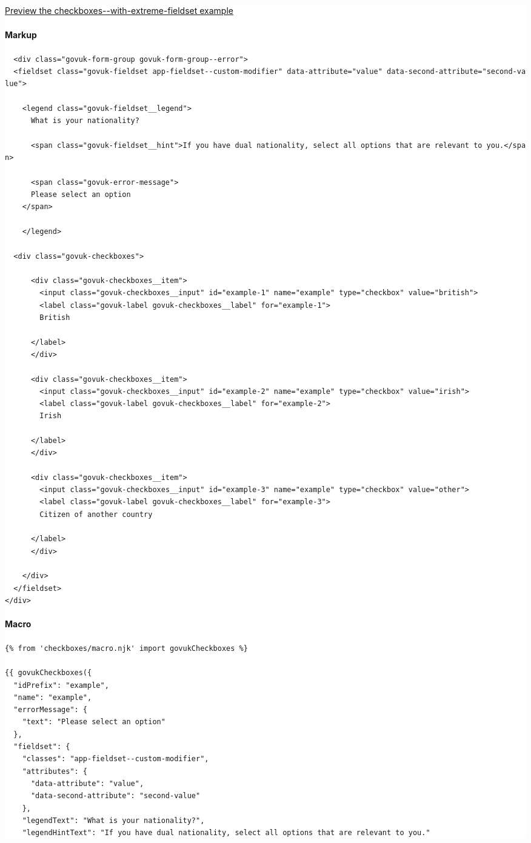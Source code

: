 [Preview the checkboxes--with-extreme-fieldset example](http://govuk-frontend-review.herokuapp.com/components/checkboxes/with-extreme-fieldset/preview)

#### Markup

      <div class="govuk-form-group govuk-form-group--error">
      <fieldset class="govuk-fieldset app-fieldset--custom-modifier" data-attribute="value" data-second-attribute="second-value">

        <legend class="govuk-fieldset__legend">
          What is your nationality?

          <span class="govuk-fieldset__hint">If you have dual nationality, select all options that are relevant to you.</span>

          <span class="govuk-error-message">
          Please select an option
        </span>

        </legend>

      <div class="govuk-checkboxes">

          <div class="govuk-checkboxes__item">
            <input class="govuk-checkboxes__input" id="example-1" name="example" type="checkbox" value="british">
            <label class="govuk-label govuk-checkboxes__label" for="example-1">
            British

          </label>
          </div>

          <div class="govuk-checkboxes__item">
            <input class="govuk-checkboxes__input" id="example-2" name="example" type="checkbox" value="irish">
            <label class="govuk-label govuk-checkboxes__label" for="example-2">
            Irish

          </label>
          </div>

          <div class="govuk-checkboxes__item">
            <input class="govuk-checkboxes__input" id="example-3" name="example" type="checkbox" value="other">
            <label class="govuk-label govuk-checkboxes__label" for="example-3">
            Citizen of another country

          </label>
          </div>

        </div>
      </fieldset>
    </div>

#### Macro

    {% from 'checkboxes/macro.njk' import govukCheckboxes %}

    {{ govukCheckboxes({
      "idPrefix": "example",
      "name": "example",
      "errorMessage": {
        "text": "Please select an option"
      },
      "fieldset": {
        "classes": "app-fieldset--custom-modifier",
        "attributes": {
          "data-attribute": "value",
          "data-second-attribute": "second-value"
        },
        "legendText": "What is your nationality?",
        "legendHintText": "If you have dual nationality, select all options that are relevant to you."